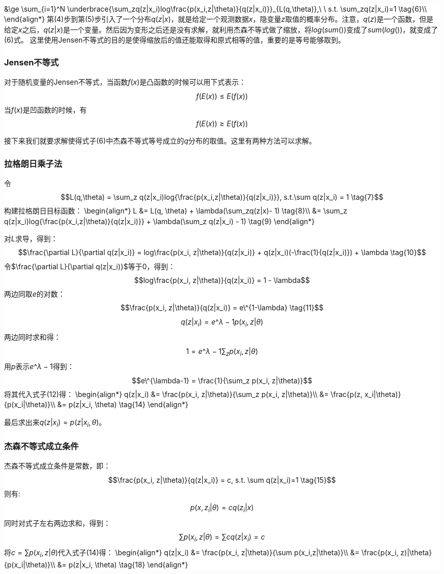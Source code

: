 &\ge \sum_{i=1}\^N \underbrace{\sum_zq(z|x_i)log\frac{p(x_i,z|\theta)}{q(z|x_i)}}_{L(q,\theta)},\ \ s.t. \sum_zq(z|x_i)=1 \tag{6}\\\\
\end{align\*}
第(4)步到第(5)步引入了一个分布$q(z|x)$，就是给定一个观测数据$x$，隐变量$z$取值的概率分布。注意，$q(z)$是一个函数，但是给定$x$之后，$q(z|x)$是一个变量。然后因为变形之后还是没有求解，就利用杰森不等式做了缩放，将$log(sum())$变成了$sum(log())$，就变成了(6)式。
这里使用Jensen不等式的目的是使得缩放后的值还能取得和原式相等的值，重要的是等号能够取到。
### Jensen不等式
对于随机变量的Jensen不等式，当函数$f(x)$是凸函数的时候可以用下式表示：
$$f(E(x)) \le E(f(x))$$
当$f(x)$是凹函数的时候，有
$$f(E(x)) \ge E(f(x))$$

接下来我们就要求解使得式子(6)中杰森不等式等号成立的$q$分布的取值。这里有两种方法可以求解。
### 拉格朗日乘子法
令
$$L(q,\theta) = \sum_z q(z|x_i)log{\frac{p(x_i,z|\theta)}{q(z|x_i)}}, s.t.\sum q(z|x_i) = 1 \tag{7}$$
构建拉格朗日目标函数：
\begin{align\*}
L &= L(q, \theta) + \lambda(\sum_zq(z|x)- 1) \tag{8}\\\\
&= \sum_z q(z|x_i)log{\frac{p(x_i,z|\theta)}{q(z|x_i)}} + \lambda(\sum_z q(z|x_i) - 1)  \tag{9}
\end{align\*}

对$L$求导，得到：
$$\frac{\partial L}{\partial q(z|x_i)} = log\frac{p(x_i, z|\theta)}{q(z|x_i)} + q(z|x_i)(-\frac{1}{q(z|x_i)}) + \lambda \tag{10}$$
令$\frac{\partial L}{\partial q(z|x_i)}$等于$0$，得到：$$log\frac{p(x_i, z|\theta)}{q(z|x_i)} = 1 - \lambda$$
两边同取$e$的对数：
$$\frac{p(x_i, z|\theta)}{q(z|x_i)} = e\^{1-\lambda} \tag{11}$$
$$q(z|x_i) = e\^{\lambda - 1}p(x_i, z|\theta) \tag{12}$$
两边同时求和得：
$$1 = e\^{\lambda - 1}\sum_z p(x_i, z|\theta) \tag{13}$$
用$p$表示$e\^{\lambda-1}$得到：
$$e\^{\lambda-1} = \frac{1}{\sum_z p(x_i, z|\theta)}$$
将其代入式子(12)得：
\begin{align\*}
q(z|x_i) &= \frac{p(x_i, z|\theta)}{\sum_z p(x_i, z|\theta)}\\\\ 
&= \frac{p(z, x_i|\theta)}{p(x_i|\theta)}\\\\ 
&= p(z|x_i, \theta)  \tag{14}
\end{align\*}

最后求出来$q(z|x_i) = p(z|x_i, \theta)$。

### 杰森不等式成立条件
杰森不等式成立条件是常数，即：
$$\frac{p(x_i, z|\theta)}{q(z|x_i)} = c,  s.t. \sum q(z|x_i)=1 \tag{15}$$
则有:
$$p(x, z_i|\theta) = cq(z_i|x) \tag{16}$$
同时对式子左右两边求和，得到：
$$\sum p(x_i, z|\theta) = \sum cq(z|x_i) = c \tag{17}$$
将$c = \sum p(x_i, z|\theta)$代入式子(14)得：
\begin{align\*}
q(z|x_i) &= \frac{p(x_i, z|\theta)}{\sum p(x_i,z|\theta)}\\\\
&= \frac{p(x_i, z)|\theta}{p(x_i|\theta)}\\\\
&= p(z|x_i, \theta) \tag{18}
\end{align\*}
